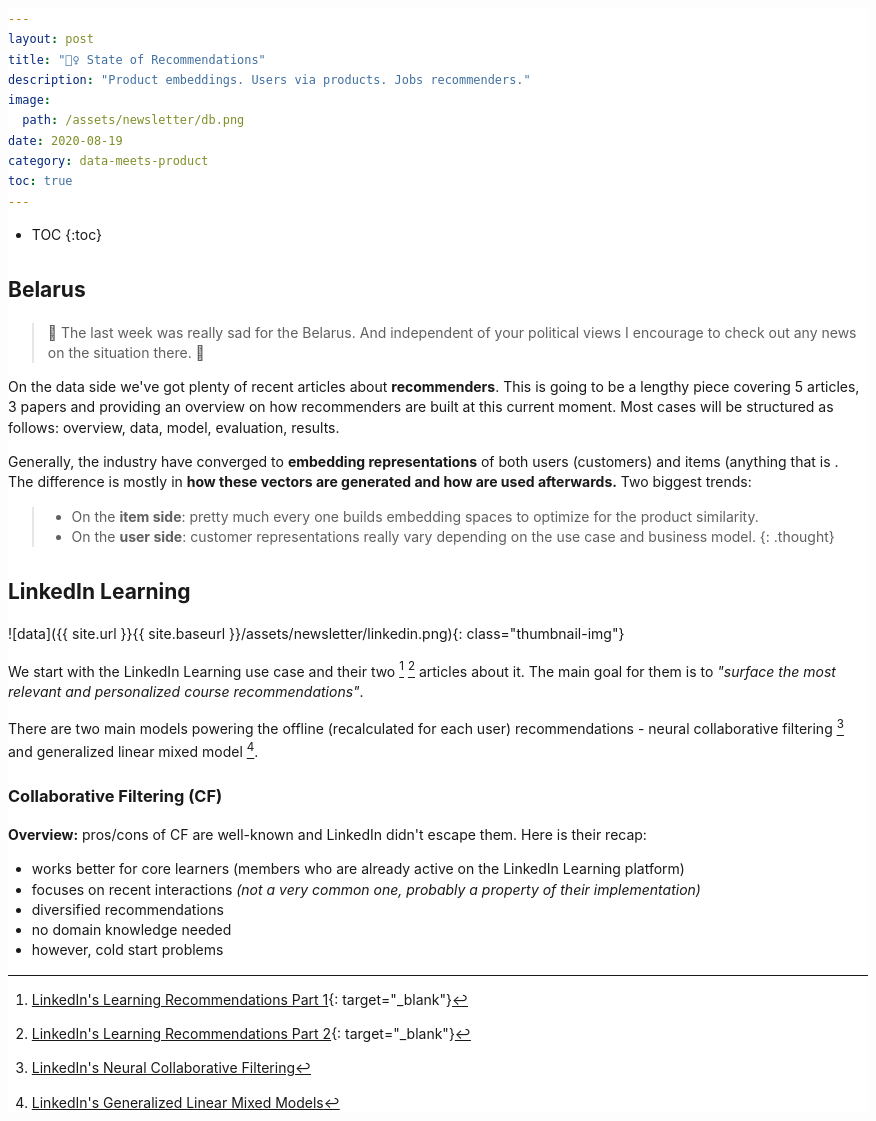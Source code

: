 ```yaml
---
layout: post
title: "💆‍♀️ State of Recommendations"
description: "Product embeddings. Users via products. Jobs recommenders."
image:
  path: /assets/newsletter/db.png
date: 2020-08-19
category: data-meets-product
toc: true
---
```

* TOC
{:toc}

## Belarus
> 🚨 The last week was really sad for the Belarus. And independent of your political views I encourage to check out any news on the situation there. 🚨


On the data side we've got plenty of recent articles about **recommenders**. This is going to be a lengthy piece covering 5 articles, 3 papers and providing an overview on how recommenders are built at this current moment. Most cases will be structured as follows: overview, data, model, evaluation, results.

Generally, the industry have converged to **embedding representations** of both users (customers) and items (anything that is . The difference is mostly in **how these vectors are generated and how are used afterwards.** Two biggest trends:
> - On the **item side**: pretty much every one builds embedding spaces to optimize for the product similarity.
> - On the **user side**: customer representations really vary depending on the use case and business model. 
{: .thought}


## LinkedIn Learning
![data]({{ site.url }}{{ site.baseurl }}/assets/newsletter/linkedin.png){: class="thumbnail-img"}

We start with the LinkedIn Learning use case and their two [^1] [^2] articles about it. The main goal for them is to *"surface the most relevant and personalized course recommendations"*.

There are two main models powering the offline (recalculated for each user) recommendations - neural collaborative filtering [^3] and generalized linear mixed model [^4].

### Collaborative Filtering (CF)
**Overview:** pros/cons of CF are well-known and LinkedIn didn't escape them. Here is their recap:

- works better for core learners (members who are already active on the LinkedIn Learning platform)
- focuses on recent interactions *(not a very common one, probably a property of their implementation)*
- diversified recommendations
- no domain knowledge needed
- however, cold start problems


[^1]: [LinkedIn's Learning Recommendations Part 1](https://engineering.linkedin.com/blog/2020/course-recommendations-ai-part-one){: target="_blank"}
[^2]: [LinkedIn's Learning Recommendations Part 2](https://engineering.linkedin.com/blog/2020/course-recommendations-ai-part-two){: target="_blank"}
[^3]: [LinkedIn's Neural Collaborative Filtering](https://arxiv.org/pdf/1708.05031.pdf)
[^4]: [LinkedIn's Generalized Linear Mixed Models](https://www.kdd.org/kdd2016/papers/files/adf0562-zhangA.pdf)